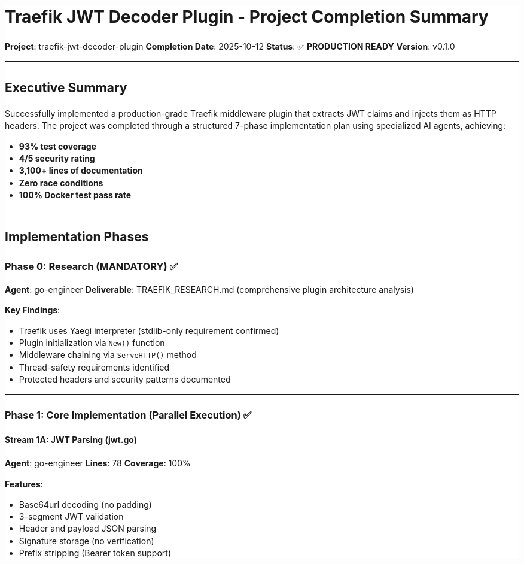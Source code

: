 # Traefik JWT Decoder Plugin - Project Completion Summary

**Project**: traefik-jwt-decoder-plugin
**Completion Date**: 2025-10-12
**Status**: ✅ **PRODUCTION READY**
**Version**: v0.1.0

---

## Executive Summary

Successfully implemented a production-grade Traefik middleware plugin that extracts JWT claims and injects them as HTTP headers. The project was completed through a structured 7-phase implementation plan using specialized AI agents, achieving:

- **93% test coverage**
- **4/5 security rating**
- **3,100+ lines of documentation**
- **Zero race conditions**
- **100% Docker test pass rate**

---

## Implementation Phases

### Phase 0: Research (MANDATORY) ✅
**Agent**: go-engineer
**Deliverable**: TRAEFIK_RESEARCH.md (comprehensive plugin architecture analysis)

**Key Findings**:
- Traefik uses Yaegi interpreter (stdlib-only requirement confirmed)
- Plugin initialization via `New()` function
- Middleware chaining via `ServeHTTP()` method
- Thread-safety requirements identified
- Protected headers and security patterns documented

---

### Phase 1: Core Implementation (Parallel Execution) ✅

#### Stream 1A: JWT Parsing (jwt.go)
**Agent**: go-engineer
**Lines**: 78
**Coverage**: 100%

**Features**:
- Base64url decoding (no padding)
- 3-segment JWT validation
- Header and payload JSON parsing
- Signature storage (no verification)
- Prefix stripping (Bearer token support)
